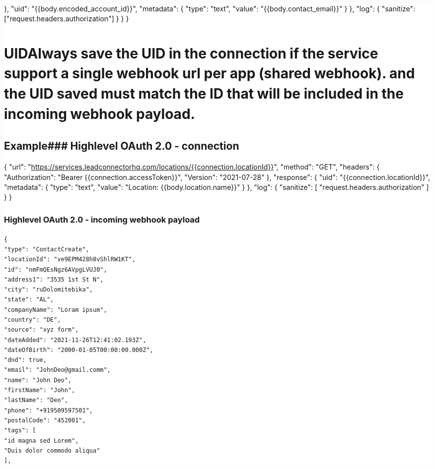 },
"uid": "{{body.encoded_account_id}}",
"metadata": {
"type": "text",
"value": "{{body.contact_email}}"
}
},
"log": {
"sanitize": ["request.headers.authorization"]
}
}
}
# UIDAlways save the UID in the connection if the service support a single webhook url per app (shared webhook). and the UID saved must match the ID that will be included in the incoming webhook payload.
## Example### Highlevel OAuth 2.0 - connection
{
"url": "https://services.leadconnectorhq.com/locations/{{connection.locationId}}",
"method": "GET",
"headers": {
"Authorization": "Bearer {{connection.accessToken}}",
"Version": "2021-07-28"
},
"response": {
"uid": "{{connection.locationId}}",
"metadata": {
"type": "text",
"value": "Location: {{body.location.name}}"
}
},
"log": {
"sanitize": [ "request.headers.authorization" ]
}
}
### Highlevel OAuth 2.0 - incoming webhook payload
```
{
"type": "ContactCreate",
"locationId": "ve9EPM428h8vShlRW1KT",
"id": "nmFmQEsNgz6AVpgLVUJ0",
"address1": "3535 1st St N",
"city": "ruDolomitebika",
"state": "AL",
"companyName": "Loram ipsum",
"country": "DE",
"source": "xyz form",
"dateAdded": "2021-11-26T12:41:02.193Z",
"dateOfBirth": "2000-01-05T00:00:00.000Z",
"dnd": true,
"email": "JohnDeo@gmail.comm",
"name": "John Deo",
"firstName": "John",
"lastName": "Deo",
"phone": "+919509597501",
"postalCode": "452001",
"tags": [
"id magna sed Lorem",
"Duis dolor commodo aliqua"
],
```